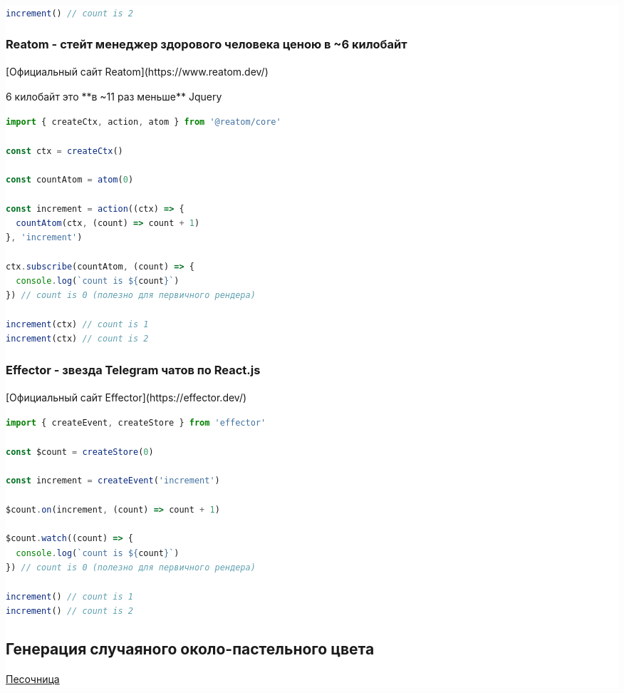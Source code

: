 ```ts
increment() // count is 2
```

### Reatom - стейт менеджер здорового человека ценою в ~6 килобайт

<p>[Официальный сайт Reatom](https://www.reatom.dev/)</p>
<p>6 килобайт это **в ~11 раз меньше** Jquery</p>

```ts
import { createCtx, action, atom } from '@reatom/core'

const ctx = createCtx()

const countAtom = atom(0)

const increment = action((ctx) => {
  countAtom(ctx, (count) => count + 1)
}, 'increment')

ctx.subscribe(countAtom, (count) => {
  console.log(`count is ${count}`)
}) // count is 0 (полезно для первичного рендера)

increment(ctx) // count is 1
increment(ctx) // count is 2
```

### Effector - звезда Telegram чатов по React.js

<p>[Официальный сайт Effector](https://effector.dev/)</p>

```ts
import { createEvent, createStore } from 'effector'

const $count = createStore(0)

const increment = createEvent('increment')

$count.on(increment, (count) => count + 1)

$count.watch((count) => {
  console.log(`count is ${count}`)
}) // count is 0 (полезно для первичного рендера)

increment() // count is 1
increment() // count is 2
```

## Генерация случаяного около-пастельного цвета

[Песочница](https://codepen.io/SeryiBaran/pen/ZEqbqQR)
